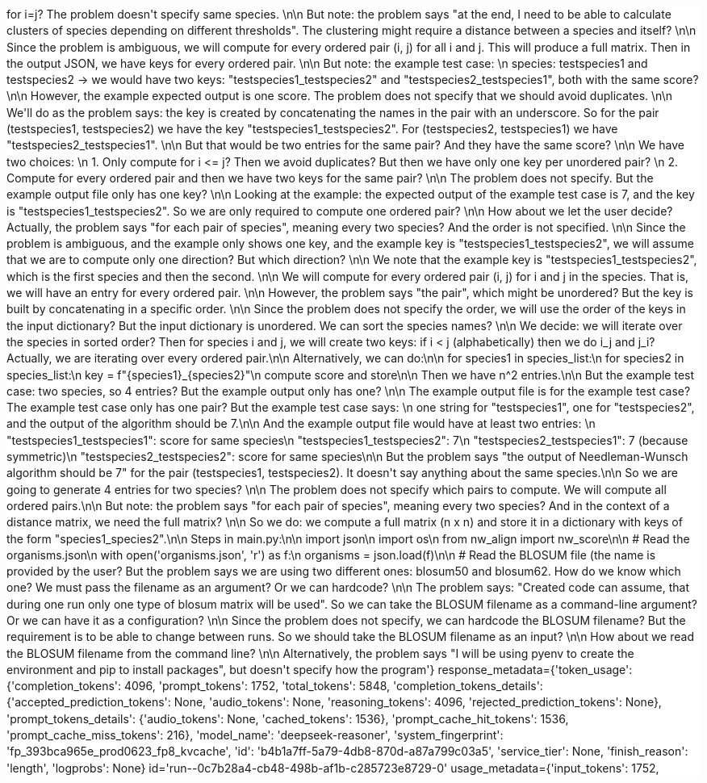 for i=j? The problem doesn\'t specify same species. \n\n But note: the problem says "at the end, I need to be able to calculate clusters of species depending on different thresholds". The clustering might require a distance between a species and itself? \n\n Since the problem is ambiguous, we will compute for every ordered pair (i, j) for all i and j. This will produce a full matrix. Then in the output JSON, we have keys for every ordered pair. \n\n But note: the example test case: \n        species: testspecies1 and testspecies2 -> we would have two keys: "testspecies1_testspecies2" and "testspecies2_testspecies1", both with the same score? \n\n However, the example expected output is one score. The problem does not specify that we should avoid duplicates. \n\n We\'ll do as the problem says: the key is created by concatenating the names in the pair with an underscore. So for the pair (testspecies1, testspecies2) we have the key "testspecies1_testspecies2". For (testspecies2, testspecies1) we have "testspecies2_testspecies1". \n\n But that would be two entries for the same pair? And they have the same score? \n\n We have two choices: \n   1. Only compute for i <= j? Then we avoid duplicates? But then we have only one key per unordered pair? \n   2. Compute for every ordered pair and then we have two keys for the same pair? \n\n The problem does not specify. But the example output file only has one key? \n\n Looking at the example: the expected output of the example test case is 7, and the key is "testspecies1_testspecies2". So we are only required to compute one ordered pair? \n\n How about we let the user decide? Actually, the problem says "for each pair of species", meaning every two species? And the order is not specified. \n\n Since the problem is ambiguous, and the example only shows one key, and the example key is "testspecies1_testspecies2", we will assume that we are to compute only one direction? But which direction? \n\n We note that the example key is "testspecies1_testspecies2", which is the first species and then the second. \n\n We will compute for every ordered pair (i, j) for i and j in the species. That is, we will have an entry for every ordered pair. \n\n However, the problem says "the pair", which might be unordered? But the key is built by concatenating in a specific order. \n\n Since the problem does not specify the order, we will use the order of the keys in the input dictionary? But the input dictionary is unordered. We can sort the species names? \n\n We decide: we will iterate over the species in sorted order? Then for species i and j, we will create two keys: if i < j (alphabetically) then we do i_j and j_i? Actually, we are iterating over every ordered pair.\n\n Alternatively, we can do:\n\n   for species1 in species_list:\n        for species2 in species_list:\n            key = f"{species1}_{species2}"\n            compute score and store\n\n Then we have n^2 entries.\n\n But the example test case: two species, so 4 entries? But the example output only has one? \n\n The example output file is for the example test case? The example test case only has one pair? But the example test case says: \n        one string for "testspecies1", one for "testspecies2", and the output of the algorithm should be 7.\n\n And the example output file would have at least two entries: \n        "testspecies1_testspecies1": score for same species\n        "testspecies1_testspecies2": 7\n        "testspecies2_testspecies1": 7   (because symmetric)\n        "testspecies2_testspecies2": score for same species\n\n But the problem says "the output of Needleman-Wunsch algorithm should be 7" for the pair (testspecies1, testspecies2). It doesn\'t say anything about the same species.\n\n So we are going to generate 4 entries for two species? \n\n The problem does not specify which pairs to compute. We will compute all ordered pairs.\n\n But note: the problem says "for each pair of species", meaning every two species? And in the context of a distance matrix, we need the full matrix? \n\n So we do: we compute a full matrix (n x n) and store it in a dictionary with keys of the form "species1_species2".\n\n Steps in main.py:\n\n   import json\n   import os\n   from nw_align import nw_score\n\n   # Read the organisms.json\n   with open(\'organisms.json\', \'r\') as f:\n       organisms = json.load(f)\n\n   # Read the BLOSUM file (the name is provided by the user? But the problem says we are using two different ones: blosum50 and blosum62. How do we know which one? We must pass the filename as an argument? Or we can hardcode? \n\n   The problem says: "Created code can assume, that during one run only one type of blosum matrix will be used". So we can take the BLOSUM filename as a command-line argument? Or we can have it as a configuration? \n\n   Since the problem does not specify, we can hardcode the BLOSUM filename? But the requirement is to be able to change between runs. So we should take the BLOSUM filename as an input? \n\n   How about we read the BLOSUM filename from the command line? \n\n   Alternatively, the problem says "I will be using pyenv to create the environment and pip to install packages", but doesn\'t specify how the program'} response_metadata={'token_usage': {'completion_tokens': 4096, 'prompt_tokens': 1752, 'total_tokens': 5848, 'completion_tokens_details': {'accepted_prediction_tokens': None, 'audio_tokens': None, 'reasoning_tokens': 4096, 'rejected_prediction_tokens': None}, 'prompt_tokens_details': {'audio_tokens': None, 'cached_tokens': 1536}, 'prompt_cache_hit_tokens': 1536, 'prompt_cache_miss_tokens': 216}, 'model_name': 'deepseek-reasoner', 'system_fingerprint': 'fp_393bca965e_prod0623_fp8_kvcache', 'id': 'b4b1a7ff-5a79-4db8-870d-a87a799c03a5', 'service_tier': None, 'finish_reason': 'length', 'logprobs': None} id='run--0c7b28a4-cb48-498b-af1b-c285723e8729-0' usage_metadata={'input_tokens': 1752,